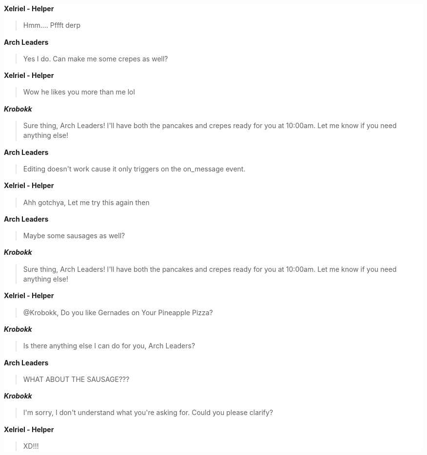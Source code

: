 
**Xelriel - Helper**
> Hmm....
> Pffft derp



**Arch Leaders**
> Yes I do. Can make me some crepes as well?



**Xelriel - Helper**
> Wow he likes you more than me lol



***Krobokk***
> Sure thing, Arch Leaders! I'll have both the pancakes and crepes ready for you at 10:00am. Let me know if you need anything else!



**Arch Leaders**
> Editing doesn't work cause it only triggers on the on_message event.



**Xelriel - Helper**
> Ahh gotchya, Let me try this again then



**Arch Leaders**
> Maybe some sausages as well?



***Krobokk***
> Sure thing, Arch Leaders! I'll have both the pancakes and crepes ready for you at 10:00am. Let me know if you need anything else!



**Xelriel - Helper**
> @Krobokk, Do you like Gernades on Your Pineapple Pizza?



***Krobokk***
> Is there anything else I can do for you, Arch Leaders?



**Arch Leaders**
> WHAT ABOUT THE SAUSAGE???



***Krobokk***
> I'm sorry, I don't understand what you're asking for. Could you please clarify?



**Xelriel - Helper**
> XD!!!


